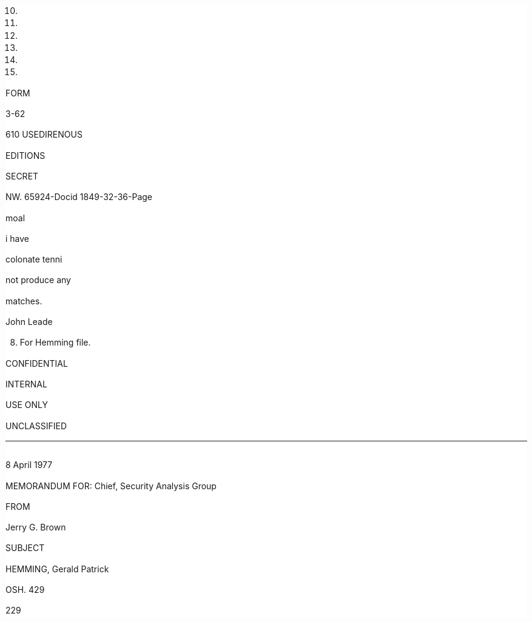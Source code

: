 10.

11.

12.

13.

14.

15.

FORM

3-62

610 USEDIRENOUS

EDITIONS

SECRET

NW. 65924-Docid 1849-32-36-Page

moal

i have

colonate tenni

not produce any

matches.

John Leade

8. For Hemming file.

CONFIDENTIAL

INTERNAL

USE ONLY

UNCLASSIFIED

---

##
8 April 1977

MEMORANDUM FOR: Chief, Security Analysis Group

FROM

Jerry G. Brown

SUBJECT

HEMMING, Gerald Patrick

OSH. 429

229

